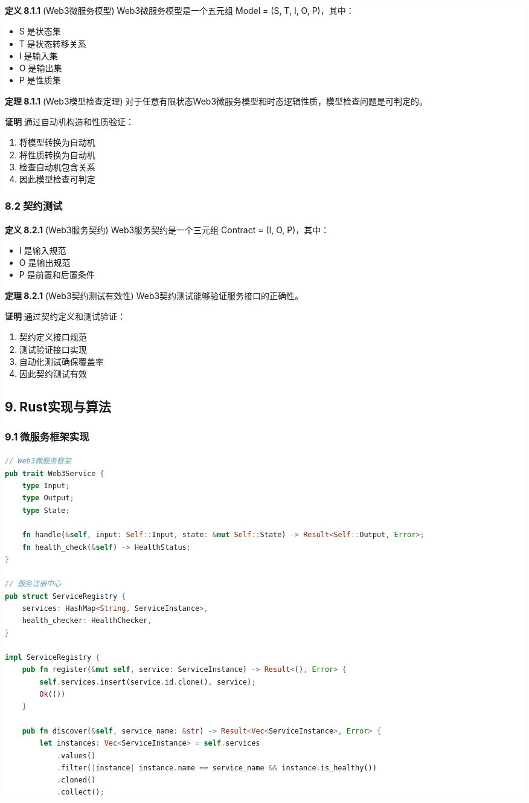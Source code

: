 **定义 8.1.1** (Web3微服务模型) Web3微服务模型是一个五元组 Model = (S, T, I, O, P)，其中：

- S 是状态集
- T 是状态转移关系
- I 是输入集
- O 是输出集
- P 是性质集

**定理 8.1.1** (Web3模型检查定理) 对于任意有限状态Web3微服务模型和时态逻辑性质，模型检查问题是可判定的。

**证明** 通过自动机构造和性质验证：

1. 将模型转换为自动机
2. 将性质转换为自动机
3. 检查自动机包含关系
4. 因此模型检查可判定

### 8.2 契约测试

**定义 8.2.1** (Web3服务契约) Web3服务契约是一个三元组 Contract = (I, O, P)，其中：

- I 是输入规范
- O 是输出规范
- P 是前置和后置条件

**定理 8.2.1** (Web3契约测试有效性) Web3契约测试能够验证服务接口的正确性。

**证明** 通过契约定义和测试验证：

1. 契约定义接口规范
2. 测试验证接口实现
3. 自动化测试确保覆盖率
4. 因此契约测试有效

## 9. Rust实现与算法

### 9.1 微服务框架实现

```rust
// Web3微服务框架
pub trait Web3Service {
    type Input;
    type Output;
    type State;
    
    fn handle(&self, input: Self::Input, state: &mut Self::State) -> Result<Self::Output, Error>;
    fn health_check(&self) -> HealthStatus;
}

// 服务注册中心
pub struct ServiceRegistry {
    services: HashMap<String, ServiceInstance>,
    health_checker: HealthChecker,
}

impl ServiceRegistry {
    pub fn register(&mut self, service: ServiceInstance) -> Result<(), Error> {
        self.services.insert(service.id.clone(), service);
        Ok(())
    }
    
    pub fn discover(&self, service_name: &str) -> Result<Vec<ServiceInstance>, Error> {
        let instances: Vec<ServiceInstance> = self.services
            .values()
            .filter(|instance| instance.name == service_name && instance.is_healthy())
            .cloned()
            .collect();
```